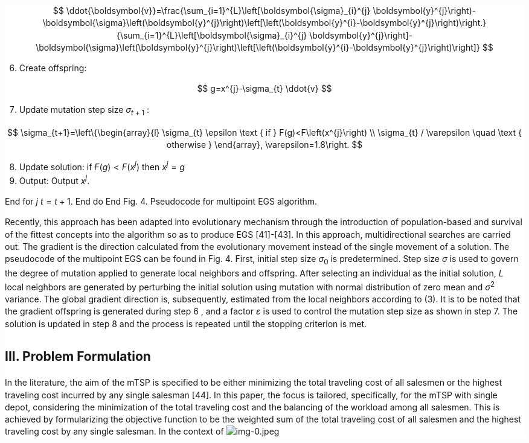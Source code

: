 $$
\ddot{\boldsymbol{v}}=\frac{\sum_{i=1}^{L}\left[\boldsymbol{\sigma}_{i}^{j} \boldsymbol{y}^{j}\right)-\boldsymbol{\sigma}\left(\boldsymbol{y}^{j}\right)\left[\left(\boldsymbol{y}^{i}-\boldsymbol{y}^{j}\right)\right.}{\sum_{i=1}^{L}\left[\boldsymbol{\sigma}_{i}^{j} \boldsymbol{y}^{j}\right]-\boldsymbol{\sigma}\left(\boldsymbol{y}^{j}\right)\left[\left(\boldsymbol{y}^{i}-\boldsymbol{y}^{j}\right)\right]}
$$

6. Create offspring:

$$
g=x^{j}-\sigma_{t} \ddot{v}
$$

7. Update mutation step size $\sigma_{t+1}$ :

$$
\sigma_{t+1}=\left\{\begin{array}{l}
\sigma_{t} \epsilon \text { if } F(g)<F\left(x^{j}\right) \\
\sigma_{t} / \varepsilon \quad \text { otherwise }
\end{array}, \varepsilon=1.8\right.
$$

8. Update solution: if $F(g)<F\left(x^{j}\right)$
then $x^{j}=g$
9. Output: Output $x^{j}$.

End for $j$
$t=t+1$.
End do
End
Fig. 4. Pseudocode for multipoint EGS algorithm.

Recently, this approach has been adapted into evolutionary mechanism through the introduction of population-based and survival of the fittest concepts into the algorithm so as to produce EGS [41]-[43]. In this approach, multidirectional searches are carried out. The gradient is the direction calculated from the evolutionary movement instead of the single movement of a solution. The pseudocode of the multipoint EGS can be found in Fig. 4. First, initial step size $\sigma_{0}$ is predetermined. Step size $\sigma$ is used to govern the degree of mutation applied to generate local neighbors and offspring. After selecting an individual as the initial solution, $L$ local neighbors are generated by perturbing the initial solution using mutation with normal distribution of zero mean and $\sigma^{2}$ variance. The global gradient direction is, subsequently, estimated from the local neighbors according to (3). It is to be noted that the gradient offspring is generated during step 6 , and a factor $\varepsilon$ is used to control the mutation step size as shown in step 7. The solution is updated in step 8 and the process is repeated until the stopping criterion is met.

## III. Problem Formulation

In the literature, the aim of the mTSP is specified to be either minimizing the total traveling cost of all salesmen or the highest traveling cost incurred by any single salesman [44]. In this paper, the focus is tailored, specifically, for the mTSP with single depot, considering the minimization of the total traveling cost and the balancing of the workload among all salesmen. This is achieved by formularizing the objective function to be the weighted sum of the total traveling cost of all salesmen and the highest traveling cost by any single salesman. In the context of
![img-0.jpeg](img-0.jpeg)


[^0]:    Manuscript received January 12, 2011; revised June 10, 2011 and January 18, 2012; accepted January 27, 2012. Date of publication April 3, 2012; date of current version August 15, 2012. This paper was recommended by Associate Editor M.-H. Lim.